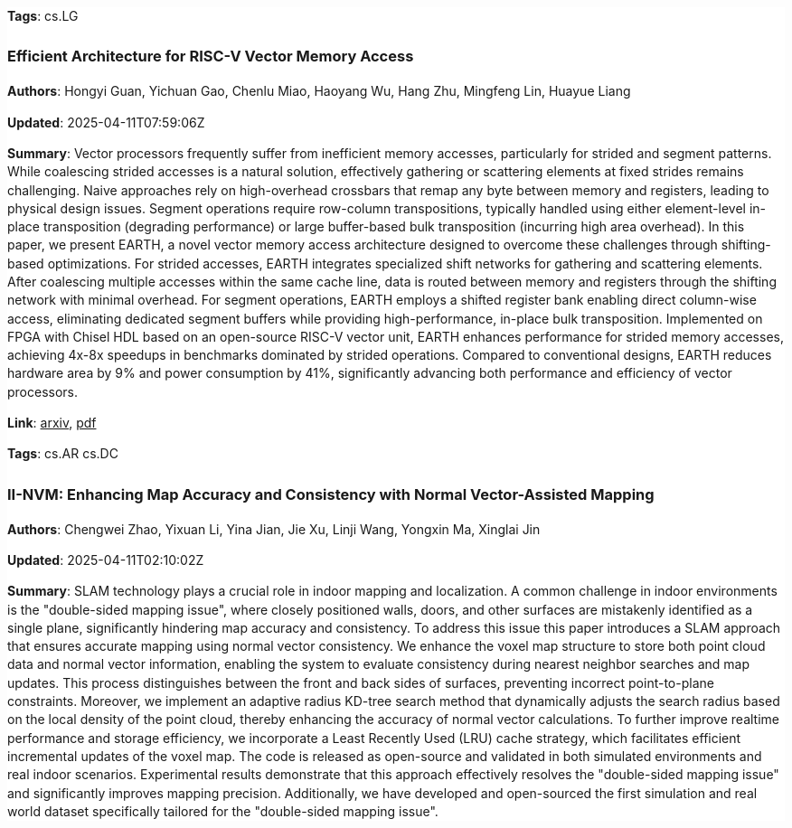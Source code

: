 **Tags**: cs.LG 



### Efficient Architecture for RISC-V Vector Memory Access
**Authors**: Hongyi Guan, Yichuan Gao, Chenlu Miao, Haoyang Wu, Hang Zhu, Mingfeng Lin, Huayue Liang

**Updated**: 2025-04-11T07:59:06Z

**Summary**: Vector processors frequently suffer from inefficient memory accesses, particularly for strided and segment patterns. While coalescing strided accesses is a natural solution, effectively gathering or scattering elements at fixed strides remains challenging. Naive approaches rely on high-overhead crossbars that remap any byte between memory and registers, leading to physical design issues. Segment operations require row-column transpositions, typically handled using either element-level in-place transposition (degrading performance) or large buffer-based bulk transposition (incurring high area overhead). In this paper, we present EARTH, a novel vector memory access architecture designed to overcome these challenges through shifting-based optimizations. For strided accesses, EARTH integrates specialized shift networks for gathering and scattering elements. After coalescing multiple accesses within the same cache line, data is routed between memory and registers through the shifting network with minimal overhead. For segment operations, EARTH employs a shifted register bank enabling direct column-wise access, eliminating dedicated segment buffers while providing high-performance, in-place bulk transposition. Implemented on FPGA with Chisel HDL based on an open-source RISC-V vector unit, EARTH enhances performance for strided memory accesses, achieving 4x-8x speedups in benchmarks dominated by strided operations. Compared to conventional designs, EARTH reduces hardware area by 9% and power consumption by 41%, significantly advancing both performance and efficiency of vector processors.

**Link**: [arxiv](http://arxiv.org/abs/2504.08334v1),  [pdf](http://arxiv.org/pdf/2504.08334v1)

**Tags**: cs.AR cs.DC 



### II-NVM: Enhancing Map Accuracy and Consistency with Normal   Vector-Assisted Mapping
**Authors**: Chengwei Zhao, Yixuan Li, Yina Jian, Jie Xu, Linji Wang, Yongxin Ma, Xinglai Jin

**Updated**: 2025-04-11T02:10:02Z

**Summary**: SLAM technology plays a crucial role in indoor mapping and localization. A common challenge in indoor environments is the "double-sided mapping issue", where closely positioned walls, doors, and other surfaces are mistakenly identified as a single plane, significantly hindering map accuracy and consistency. To address this issue this paper introduces a SLAM approach that ensures accurate mapping using normal vector consistency. We enhance the voxel map structure to store both point cloud data and normal vector information, enabling the system to evaluate consistency during nearest neighbor searches and map updates. This process distinguishes between the front and back sides of surfaces, preventing incorrect point-to-plane constraints. Moreover, we implement an adaptive radius KD-tree search method that dynamically adjusts the search radius based on the local density of the point cloud, thereby enhancing the accuracy of normal vector calculations. To further improve realtime performance and storage efficiency, we incorporate a Least Recently Used (LRU) cache strategy, which facilitates efficient incremental updates of the voxel map. The code is released as open-source and validated in both simulated environments and real indoor scenarios. Experimental results demonstrate that this approach effectively resolves the "double-sided mapping issue" and significantly improves mapping precision. Additionally, we have developed and open-sourced the first simulation and real world dataset specifically tailored for the "double-sided mapping issue".
